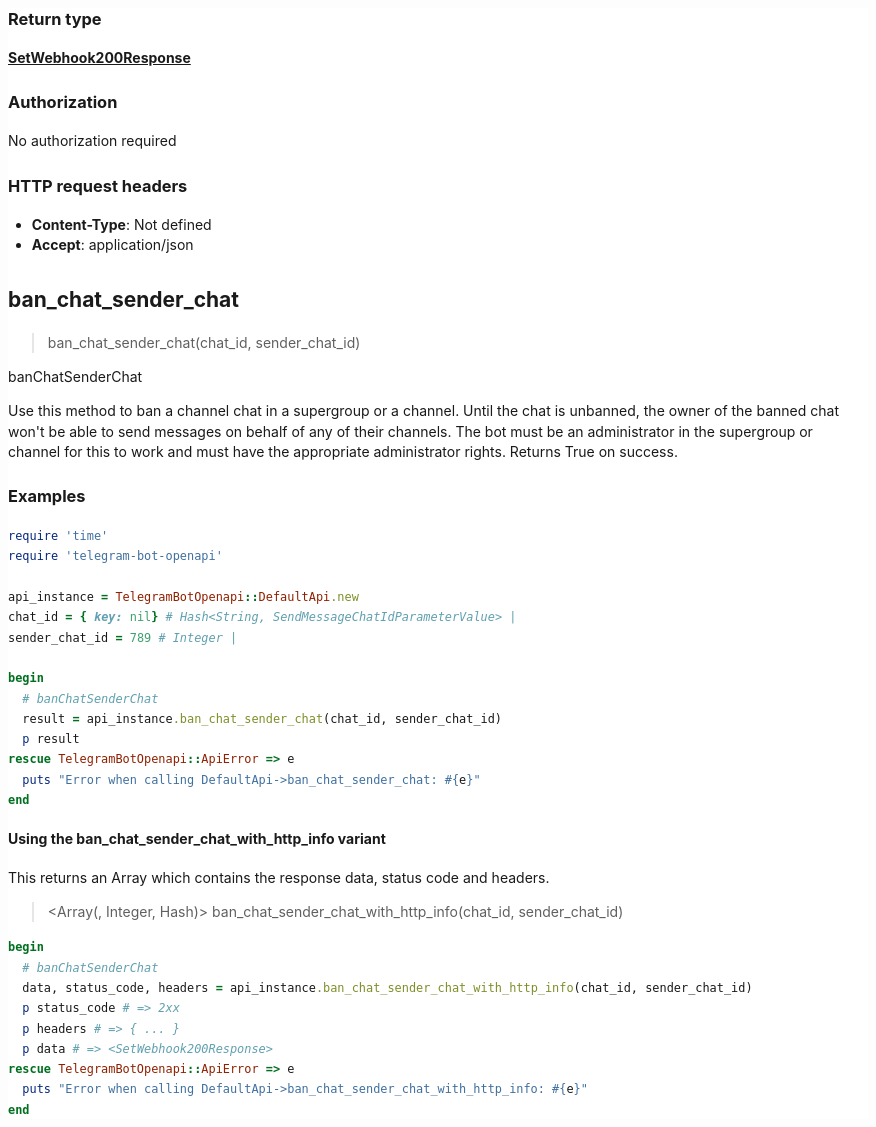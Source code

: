 ### Return type

[**SetWebhook200Response**](SetWebhook200Response.md)

### Authorization

No authorization required

### HTTP request headers

- **Content-Type**: Not defined
- **Accept**: application/json


## ban_chat_sender_chat

> <SetWebhook200Response> ban_chat_sender_chat(chat_id, sender_chat_id)

banChatSenderChat

Use this method to ban a channel chat in a supergroup or a channel. Until the chat is unbanned, the owner of the banned chat won't be able to send messages on behalf of any of their channels. The bot must be an administrator in the supergroup or channel for this to work and must have the appropriate administrator rights. Returns True on success.

### Examples

```ruby
require 'time'
require 'telegram-bot-openapi'

api_instance = TelegramBotOpenapi::DefaultApi.new
chat_id = { key: nil} # Hash<String, SendMessageChatIdParameterValue> | 
sender_chat_id = 789 # Integer | 

begin
  # banChatSenderChat
  result = api_instance.ban_chat_sender_chat(chat_id, sender_chat_id)
  p result
rescue TelegramBotOpenapi::ApiError => e
  puts "Error when calling DefaultApi->ban_chat_sender_chat: #{e}"
end
```

#### Using the ban_chat_sender_chat_with_http_info variant

This returns an Array which contains the response data, status code and headers.

> <Array(<SetWebhook200Response>, Integer, Hash)> ban_chat_sender_chat_with_http_info(chat_id, sender_chat_id)

```ruby
begin
  # banChatSenderChat
  data, status_code, headers = api_instance.ban_chat_sender_chat_with_http_info(chat_id, sender_chat_id)
  p status_code # => 2xx
  p headers # => { ... }
  p data # => <SetWebhook200Response>
rescue TelegramBotOpenapi::ApiError => e
  puts "Error when calling DefaultApi->ban_chat_sender_chat_with_http_info: #{e}"
end
```
